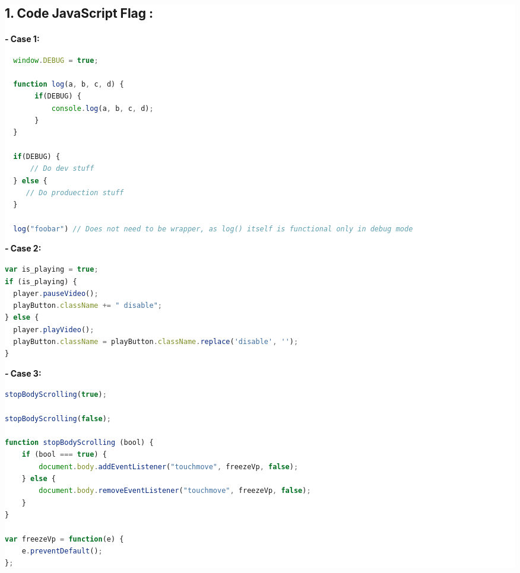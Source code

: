 ## 1. Code JavaScript Flag :

**- Case 1:**
```javascript
  window.DEBUG = true;

  function log(a, b, c, d) {
       if(DEBUG) {
           console.log(a, b, c, d);
       }
  } 

  if(DEBUG) {
      // Do dev stuff
  } else {
     // Do produection stuff
  }

  log("foobar") // Does not need to be wrapper, as log() itself is functional only in debug mode    
```

**- Case 2:** 

```javascript
var is_playing = true;
if (is_playing) {
  player.pauseVideo();
  playButton.className += " disable";
} else {
  player.playVideo();
  playButton.className = playButton.className.replace('disable', '');
}
```

**- Case 3:** 

```javascript
stopBodyScrolling(true);

stopBodyScrolling(false);

function stopBodyScrolling (bool) {
    if (bool === true) {
        document.body.addEventListener("touchmove", freezeVp, false);
    } else {
        document.body.removeEventListener("touchmove", freezeVp, false);
    }
}

var freezeVp = function(e) {
    e.preventDefault();
};
```

